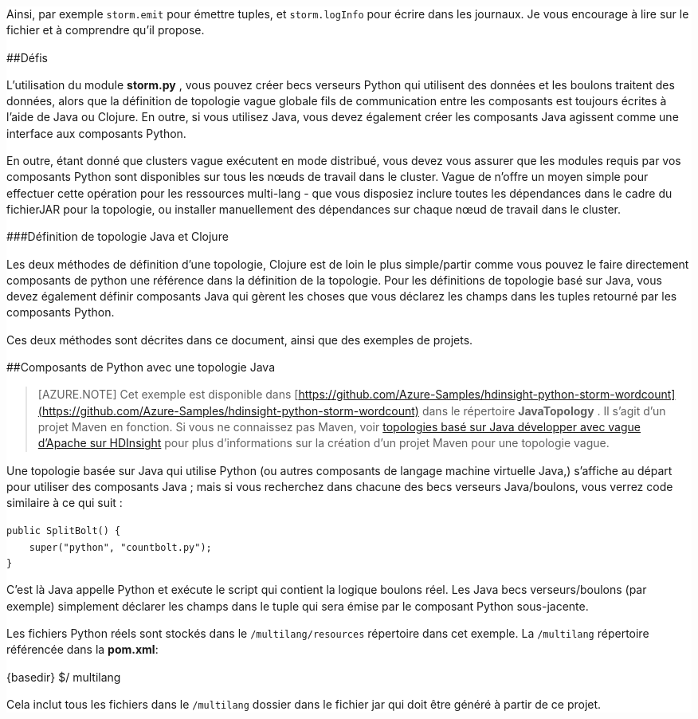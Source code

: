 Ainsi, par exemple `storm.emit` pour émettre tuples, et `storm.logInfo` pour écrire dans les journaux. Je vous encourage à lire sur le fichier et à comprendre qu’il propose.

##<a name="challenges"></a>Défis

L’utilisation du module __storm.py__ , vous pouvez créer becs verseurs Python qui utilisent des données et les boulons traitent des données, alors que la définition de topologie vague globale fils de communication entre les composants est toujours écrites à l’aide de Java ou Clojure. En outre, si vous utilisez Java, vous devez également créer les composants Java agissent comme une interface aux composants Python.

En outre, étant donné que clusters vague exécutent en mode distribué, vous devez vous assurer que les modules requis par vos composants Python sont disponibles sur tous les nœuds de travail dans le cluster. Vague de n’offre un moyen simple pour effectuer cette opération pour les ressources multi-lang - que vous disposiez inclure toutes les dépendances dans le cadre du fichierJAR pour la topologie, ou installer manuellement des dépendances sur chaque nœud de travail dans le cluster.

###<a name="java-vs-clojure-topology-definition"></a>Définition de topologie Java et Clojure

Les deux méthodes de définition d’une topologie, Clojure est de loin le plus simple/partir comme vous pouvez le faire directement composants de python une référence dans la définition de la topologie. Pour les définitions de topologie basé sur Java, vous devez également définir composants Java qui gèrent les choses que vous déclarez les champs dans les tuples retourné par les composants Python.

Ces deux méthodes sont décrites dans ce document, ainsi que des exemples de projets.

##<a name="python-components-with-a-java-topology"></a>Composants de Python avec une topologie Java

> [AZURE.NOTE] Cet exemple est disponible dans [https://github.com/Azure-Samples/hdinsight-python-storm-wordcount](https://github.com/Azure-Samples/hdinsight-python-storm-wordcount) dans le répertoire __JavaTopology__ . Il s’agit d’un projet Maven en fonction. Si vous ne connaissez pas Maven, voir [topologies basé sur Java développer avec vague d’Apache sur HDInsight](hdinsight-storm-develop-java-topology.md) pour plus d’informations sur la création d’un projet Maven pour une topologie vague.

Une topologie basée sur Java qui utilise Python (ou autres composants de langage machine virtuelle Java,) s’affiche au départ pour utiliser des composants Java ; mais si vous recherchez dans chacune des becs verseurs Java/boulons, vous verrez code similaire à ce qui suit :

    public SplitBolt() {
        super("python", "countbolt.py");
    }

C’est là Java appelle Python et exécute le script qui contient la logique boulons réel. Les Java becs verseurs/boulons (par exemple) simplement déclarer les champs dans le tuple qui sera émise par le composant Python sous-jacente.

Les fichiers Python réels sont stockés dans le `/multilang/resources` répertoire dans cet exemple. La `/multilang` répertoire référencée dans la __pom.xml__:

<resources>
    <resource>
        <!-- Where the Python bits are kept -->
        <directory>{basedir} $/ multilang</directory>
    </resource>
</resources>

Cela inclut tous les fichiers dans le `/multilang` dossier dans le fichier jar qui doit être généré à partir de ce projet.
